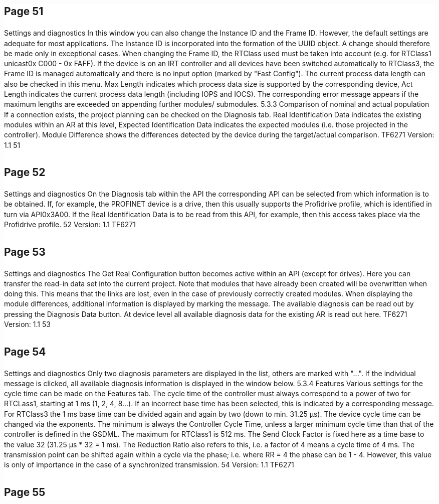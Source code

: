 ## Page 51

Settings and diagnostics In this window you can also change the Instance ID and the Frame ID. However, the default settings are adequate for most applications. The Instance ID is incorporated into the formation of the UUID object. A change should therefore be made only in exceptional cases. When changing the Frame ID, the RTClass used must be taken into account (e.g. for RTClass1 unicast0x C000 - 0x FAFF). If the device is on an IRT controller and all devices have been switched automatically to RTClass3, the Frame ID is managed automatically and there is no input option (marked by "Fast Config"). The current process data length can also be checked in this menu. Max Length indicates which process data size is supported by the corresponding device, Act Length indicates the current process data length (including IOPS and IOCS). The corresponding error message appears if the maximum lengths are exceeded on appending further modules/ submodules. 5.3.3 Comparison of nominal and actual population If a connection exists, the project planning can be checked on the Diagnosis tab. Real Identification Data indicates the existing modules within an AR at this level, Expected Identification Data indicates the expected modules (i.e. those projected in the controller). Module Difference shows the differences detected by the device during the target/actual comparison. TF6271 Version: 1.1 51
## Page 52

Settings and diagnostics On the Diagnosis tab within the API the corresponding API can be selected from which information is to be obtained. If, for example, the PROFINET device is a drive, then this usually supports the Profidrive profile, which is identified in turn via API0x3A00. If the Real Identification Data is to be read from this API, for example, then this access takes place via the Profidrive profile. 52 Version: 1.1 TF6271
## Page 53

Settings and diagnostics The Get Real Configuration button becomes active within an API (except for drives). Here you can transfer the read-in data set into the current project. Note that modules that have already been created will be overwritten when doing this. This means that the links are lost, even in the case of previously correctly created modules. When displaying the module differences, additional information is displayed by marking the message. The available diagnosis can be read out by pressing the Diagnosis Data button. At device level all available diagnosis data for the existing AR is read out here. TF6271 Version: 1.1 53
## Page 54

Settings and diagnostics Only two diagnosis parameters are displayed in the list, others are marked with "...". If the individual message is clicked, all available diagnosis information is displayed in the window below. 5.3.4 Features Various settings for the cycle time can be made on the Features tab. The cycle time of the controller must always correspond to a power of two for RTCLass1, starting at 1 ms (1, 2, 4, 8...). If an incorrect base time has been selected, this is indicated by a corresponding message. For RTClass3 the 1 ms base time can be divided again and again by two (down to min. 31.25 µs). The device cycle time can be changed via the exponents. The minimum is always the Controller Cycle Time, unless a larger minimum cycle time than that of the controller is defined in the GSDML. The maximum for RTClass1 is 512 ms. The Send Clock Factor is fixed here as a time base to the value 32 (31.25 μs * 32 = 1 ms). The Reduction Ratio also refers to this, i.e. a factor of 4 means a cycle time of 4 ms. The transmission point can be shifted again within a cycle via the phase; i.e. where RR = 4 the phase can be 1 - 4. However, this value is only of importance in the case of a synchronized transmission. 54 Version: 1.1 TF6271
## Page 55
